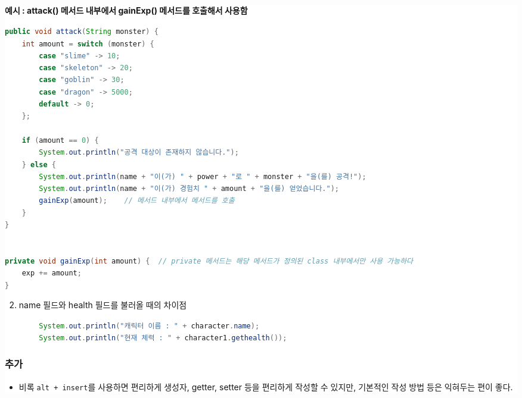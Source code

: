 **예시 : attack() 메서드 내부에서 gainExp() 메서드를 호출해서 사용함**

```java
public void attack(String monster) {
    int amount = switch (monster) {
        case "slime" -> 10;
        case "skeleton" -> 20;
        case "goblin" -> 30;
        case "dragon" -> 5000;
        default -> 0;
    };

    if (amount == 0) {
        System.out.println("공격 대상이 존재하지 않습니다.");
    } else {
        System.out.println(name + "이(가) " + power + "로 " + monster + "을(를) 공격!");
        System.out.println(name + "이(가) 경험치 " + amount + "을(를) 얻었습니다.");
        gainExp(amount);    // 메서드 내부에서 메서드를 호출
    }
}


private void gainExp(int amount) {  // private 메서드는 해당 메서드가 정의된 class 내부에서만 사용 가능하다
    exp += amount;
}
```

2. name 필드와 health 필드를 불러올 때의 차이점
```java
        System.out.println("캐릭터 이름 : " + character.name);
        System.out.println("현재 체력 : " + character1.gethealth());
```

### 추가

- 비록 `alt + insert`를 사용하면 편리하게 생성자, getter, setter 등을 편리하게 작성할 수 있지만,
기본적인 작성 방법 등은 익혀두는 편이 좋다.


